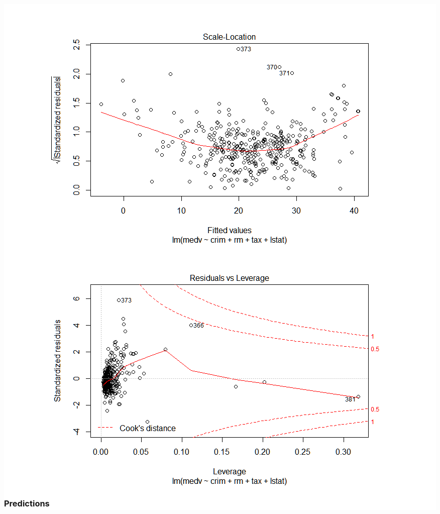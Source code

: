 <img src="Boston_Housing_files/figure-markdown_github/unnamed-chunk-14-4.png" style="display: block; margin: auto;" /><img src="Boston_Housing_files/figure-markdown_github/unnamed-chunk-14-5.png" style="display: block; margin: auto;" />

### Predictions
